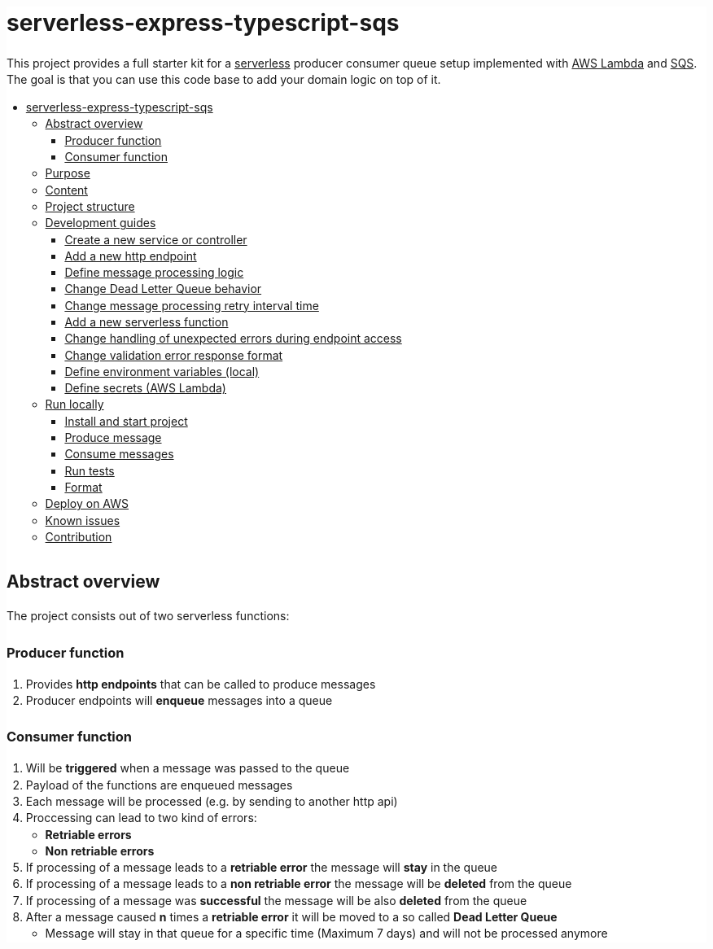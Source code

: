 # serverless-express-typescript-sqs

This project provides a full starter kit for a [serverless](https://www.serverless.com/) producer consumer queue setup implemented with [AWS Lambda](https://aws.amazon.com/lambda) and [SQS](https://aws.amazon.com/sqs/).
The goal is that you can use this code base to add your domain logic on top of it. 

- [serverless-express-typescript-sqs](#serverless-express-typescript-sqs)
  - [Abstract overview](#abstract-overview)
    - [Producer function](#producer-function)
    - [Consumer function](#consumer-function)
  - [Purpose](#purpose)
  - [Content](#content)
  - [Project structure](#project-structure)
  - [Development guides](#development-guides)
    - [Create a new service or controller](#create-a-new-service-or-controller)
    - [Add a new http endpoint](#add-a-new-http-endpoint)
    - [Define message processing logic](#define-message-processing-logic)
    - [Change Dead Letter Queue behavior](#change-dead-letter-queue-behavior)
    - [Change message processing retry interval time](#change-message-processing-retry-interval-time)
    - [Add a new serverless function](#add-a-new-serverless-function)
    - [Change handling of unexpected errors during endpoint access](#change-handling-of-unexpected-errors-during-endpoint-access)
    - [Change validation error response format](#change-validation-error-response-format)
    - [Define environment variables (local)](#define-environment-variables-local)
    - [Define secrets (AWS Lambda)](#define-secrets-aws-lambda)
  - [Run locally](#run-locally)
    - [Install and start project](#install-and-start-project)
    - [Produce message](#produce-message)
    - [Consume messages](#consume-messages)
    - [Run tests](#run-tests)
    - [Format](#format)
  - [Deploy on AWS](#deploy-on-aws)
  - [Known issues](#known-issues)
  - [Contribution](#contribution)

## Abstract overview
The project consists out of two serverless functions:

### Producer function 
1. Provides **http endpoints** that can be called to produce messages
2. Producer endpoints will **enqueue** messages into a queue

### Consumer function
1. Will be **triggered** when a message was passed to the queue 
2. Payload of the functions are enqueued messages
3. Each message will be processed (e.g. by sending to another http api)
4. Proccessing can lead to two kind of errors:
    - **Retriable errors**
    - **Non retriable errors**
5. If processing of a message leads to a **retriable error** the message will **stay** in the queue
6. If processing of a message leads to a **non retriable error** the message will be **deleted** from the queue
7. If processing of a message was **successful** the message will be also **deleted** from the queue
8. After a message caused **n** times a **retriable error** it will be moved to a so called **Dead Letter Queue** 
    - Message will stay in that queue for a specific time (Maximum 7 days) and will not be processed anymore
